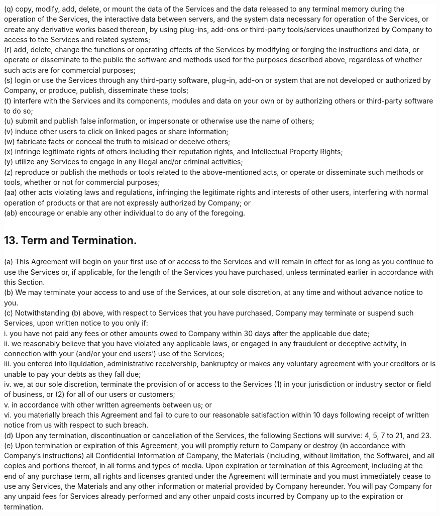 (q) copy, modify, add, delete, or mount the data of the Services and the data released to any terminal memory during the operation of the Services, the interactive data between servers, and the system data necessary for operation of the Services, or create any derivative works based thereon, by using plug-ins, add-ons or third-party tools/services unauthorized by Company to access to the Services and related systems;<br>
(r) add, delete, change the functions or operating effects of the Services by modifying or forging the instructions and data, or operate or disseminate to the public the software and methods used for the purposes described above, regardless of whether such acts are for commercial purposes;<br>
(s) login or use the Services through any third-party software, plug-in, add-on or system that are not developed or authorized by Company, or produce, publish, disseminate these tools;<br>
(t) interfere with the Services and its components, modules and data on your own or by authorizing others or third-party software to do so;<br>
(u) submit and publish false information, or impersonate or otherwise use the name of others;<br>
(v) induce other users to click on linked pages or share information;<br>
(w) fabricate facts or conceal the truth to mislead or deceive others;<br>
(x) infringe legitimate rights of others including their reputation rights, and Intellectual Property Rights;<br>
(y) utilize any Services to engage in any illegal and/or criminal activities;<br>
(z) reproduce or publish the methods or tools related to the above-mentioned acts, or operate or disseminate such methods or tools, whether or not for commercial purposes;<br>
(aa) other acts violating laws and regulations, infringing the legitimate rights and interests of other users, interfering with normal operation of products or that are not expressly authorized by Company; or<br>
(ab) encourage or enable any other individual to do any of the foregoing.

## 13. **Term and Termination.**

(a) This Agreement will begin on your first use of or access to the Services and will remain in effect for as long as you continue to use the Services or, if applicable, for the length of the Services you have purchased, unless terminated earlier in accordance with this Section.<br>
(b) We may terminate your access to and use of the Services, at our sole discretion, at any time and without advance notice to you.<br>
(c) Notwithstanding (b) above, with respect to Services that you have purchased, Company may terminate or suspend such Services, upon written notice to you only if:<br>
i. you have not paid any fees or other amounts owed to Company within 30 days after the applicable due date;<br>
ii. we reasonably believe that you have violated any applicable laws, or engaged in any fraudulent or deceptive activity, in connection with your (and/or your end users’) use of the Services;<br>
iii. you entered into liquidation, administrative receivership, bankruptcy or makes any voluntary agreement with your creditors or is unable to pay your debts as they fall due;<br>
iv. we, at our sole discretion, terminate the provision of or access to the Services (1) in your jurisdiction or industry sector or field of business, or (2) for all of our users or customers;<br>
v. in accordance with other written agreements between us; or<br>
vi. you materially breach this Agreement and fail to cure to our reasonable satisfaction within 10 days following receipt of written notice from us with respect to such breach.<br>
(d) Upon any termination, discontinuation or cancellation of the Services, the following Sections will survive: 4, 5, 7 to 21, and 23.<br>
(e) Upon termination or expiration of this Agreement, you will promptly return to Company or destroy (in accordance with Company’s instructions) all Confidential Information of Company, the Materials (including, without limitation, the Software), and all copies and portions thereof, in all forms and types of media. Upon expiration or termination of this Agreement, including at the end of any purchase term, all rights and licenses granted under the Agreement will terminate and you must immediately cease to use any Services, the Materials and any other information or material provided by Company hereunder. You will pay Company for any unpaid fees for Services already performed and any other unpaid costs incurred by Company up to the expiration or termination.<br>
